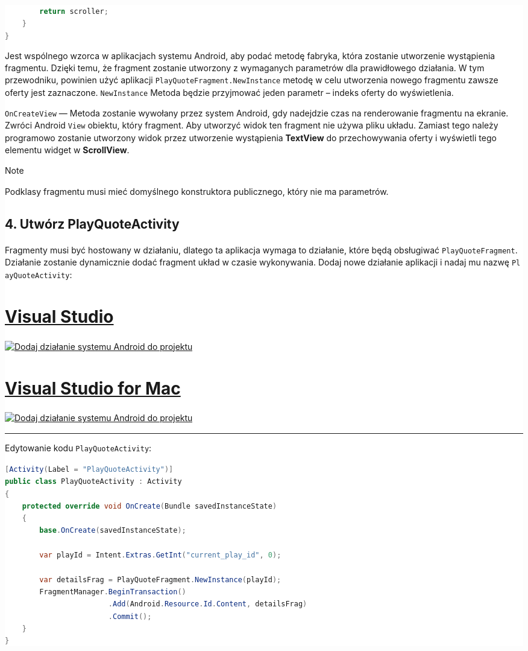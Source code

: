 ```csharp
        return scroller;
    }
}
```

Jest wspólnego wzorca w aplikacjach systemu Android, aby podać metodę fabryka, która zostanie utworzenie wystąpienia fragmentu. Dzięki temu, że fragment zostanie utworzony z wymaganych parametrów dla prawidłowego działania. W tym przewodniku, powinien użyć aplikacji `PlayQuoteFragment.NewInstance` metodę w celu utworzenia nowego fragmentu zawsze oferty jest zaznaczone. `NewInstance` Metoda będzie przyjmować jeden parametr &ndash; indeks oferty do wyświetlenia.

`OnCreateView` — Metoda zostanie wywołany przez system Android, gdy nadejdzie czas na renderowanie fragmentu na ekranie. Zwróci Android `View` obiektu, który fragment. Aby utworzyć widok ten fragment nie używa pliku układu. Zamiast tego należy programowo zostanie utworzony widok przez utworzenie wystąpienia **TextView** do przechowywania oferty i wyświetli tego elementu widget w **ScrollView**.

> [!NOTE]
> Podklasy fragmentu musi mieć domyślnego konstruktora publicznego, który nie ma parametrów.

## <a name="4-create-the-playquoteactivity"></a>4. Utwórz PlayQuoteActivity

Fragmenty musi być hostowany w działaniu, dlatego ta aplikacja wymaga to działanie, które będą obsługiwać `PlayQuoteFragment`. Działanie zostanie dynamicznie dodać fragment układ w czasie wykonywania. Dodaj nowe działanie aplikacji i nadaj mu nazwę `PlayQuoteActivity`:

# <a name="visual-studiotabvswin"></a>[Visual Studio](#tab/vswin)

[![Dodaj działanie systemu Android do projektu](./walkthrough-images/03-addactivity.w157-sml.png)](./walkthrough-images/03-addactivity.w157.png#lightbox)

# <a name="visual-studio-for-mactabvsmac"></a>[Visual Studio for Mac](#tab/vsmac)

[![Dodaj działanie systemu Android do projektu](./walkthrough-images/03-addactivity.m742-sml.png)](./walkthrough-images/03-addactivity.m742.png#lightbox)

-----

Edytowanie kodu `PlayQuoteActivity`:

```csharp
[Activity(Label = "PlayQuoteActivity")]
public class PlayQuoteActivity : Activity
{
    protected override void OnCreate(Bundle savedInstanceState)
    {
        base.OnCreate(savedInstanceState);

        var playId = Intent.Extras.GetInt("current_play_id", 0);

        var detailsFrag = PlayQuoteFragment.NewInstance(playId);
        FragmentManager.BeginTransaction()
                        .Add(Android.Resource.Id.Content, detailsFrag)
                        .Commit();
    }
}
```
